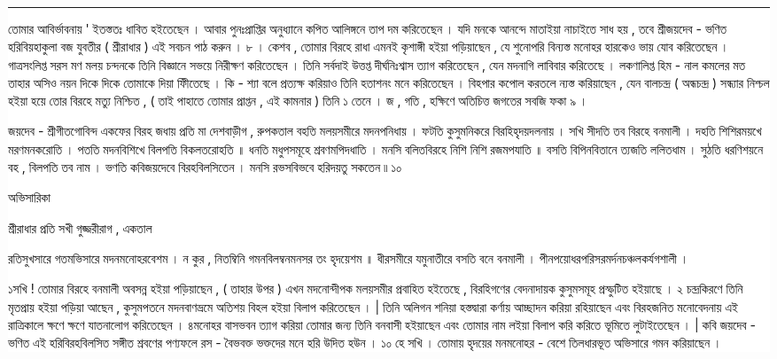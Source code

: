 

- - - - - - - - - - - - - 
তোমার আবির্ভাবনায় ' ইতস্ততঃ ধাবিত হইতেছেন । আবার পুনঃপ্রাপ্তির অনুধ্যানে কপিত 
আলিঙ্গনে তাপ দম করিতেছেন । 
যদি মনকে আনন্দে মাতাইয়া নাচাইতে সাধ হয় , তবে শ্রীজয়দেব - ভণিত হরিবিয়হাকুলা বজ 
যুবতীর ( শ্রীরাধার ) এই সবচন পাঠ করুন । ৮ । 
কেশব , তোমার বিরহে রাধা এমনই কৃশাঙ্গী হইয়া পড়িয়াছেন , যে শুনোপরি বিন্যস্ত মনোহর হারকেও 
ভায় যোব করিতেছেন । 
গাত্রসংলিপ্ত সরস মণ মলয় চন্দনকে তিনি বিজ্ঞানে সভয়ে নিরীক্ষণ করিতেছেন । 
তিনি সর্বদাই উত্তপ্ত দীর্ঘনিঃশ্বাস ত্যাগ করিতেছেন , যেন মদনাগি লাবিবার করিতেছে । 
লকণালিপ্ত হিম - নাল কমলের মত তাহার অসিও নয়ন দিকে দিকে তোমাকে দিয়া 
ফিীতেছে । 
কি - শ্যা বলে প্রত্যক্ষ করিয়াও তিনি হতাশনং মনে করিতেছেন । 
বিহপার কপোল করতলে ন্যস্ত করিয়াছেন , যেন বালচন্দ্র ( অন্ধচন্দ্র ) সন্ধ্যার নিশ্চল হইয়া 
হয়ে তোর বিরহে মত্যু নিশ্চিত , ( তাই পাহাতে তোমার প্রাপ্তন , এই কামনার ) তিনি 
১ তেনে । 
জ , গতি , হক্ষিণে অতিচিত্ত জগতের সবজি ফকা ৯ । 






জয়দেব - শ্রীগীতগোবিন্দ 
একফের বিরহ 
জধায় প্রতি মা 
দেশবাড়ীগ , রুপকতাল 
বহতি মলয়সমীরে মদনপনিধায় । 
ফটতি কুসুমনিকরে বিরহিহৃদয়দলনায় । 
সখি সীদতি তব বিরহে বনমালী । 
দহতি শিশিরময়খে মরণমনকরোতি । 
পততি মদনবিশিখে বিলপতি বিকলতরোহতি ॥ 
ধনতি মধুপসমূহে শ্রবণমপিদধাতি । 
মনসি বলিতবিরহে নিশি নিশি রজমপযাতি ॥ 
বসতি বিপিনবিতানে ত্যজতি ললিতধাম । 
সুঠতি ধরণিশয়নে বহ , বিলপতি তব নাম । 
ভণতি কবিজয়দেবে বিরহবিলসিতেন । 
মনসি রভসবিভবে হরিদয়তু সকতেন ৷৷ ১০ 

অভিসারিকা 

শ্রীরাধার প্রতি সখী 
গুজ্জরীরাগ , একতাল 


রতিসুখসারে গতমভিসারে মদনমনোহরবেশম । 
ন কুর , নিতম্বিনি গমনবিলম্বনমনসর তং হৃদয়েশম ॥ 
ধীরসমীরে যমুনাতীরে বসতি বনে বনমালী । 
পীনপয়োধরপরিসরমর্দনচঞ্চলকর্যগশালী । 




১সখি ! তোমার বিরহে বনমালী অবসন্ন হইয়া পড়িয়াছেন , ( তাহার উপর ) এখন মদনোন্দীপক 
মলয়সমীর প্রবাহিত হইতেছে , বিরহিগণের বেদনাদায়ক কুসুমসমূহ প্রস্ফুটিত হইয়াছে । 
২ চন্দ্রকিরণে তিনি মৃতপ্রায় হইয়া পড়িয়া আছেন , কুসুমপতনে মদনবাণভ্রমে অতিশয় বিহল হইয়া 
বিলাপ করিতেছেন । 
| তিনি অলিগন শনিয়া হস্তদ্বারা কর্ণায় আচ্ছাদন করিয়া রহিয়াছেন এবং বিরহজনিত 
মনোবেদনায় এই রাত্রিকালে ক্ষণে ক্ষণে যাতনালোগ করিতেছেন । 
৪মনোহর বাসভবন ত্যাগ করিয়া তোমার জন্য তিনি বনবাসী হইয়াছেন এবং তোমার নাম লইয়া 
বিলাপ করি করিতে ভূমিতে লুটাইতেছেন । 
| কবি জয়দেব - ভণিত এই হরিবিরহবিলসিত সঙ্গীত শ্রবণের পণ্যফলে রস - বৈভবক্ত ভক্তদের 
মনে হরি উদিত হউন । ১০ 
হে সখি । তোমায় হৃদয়ের মনমনোহর - বেশে তিলধারভূত অভিসারে গমন করিয়াছেন । 

